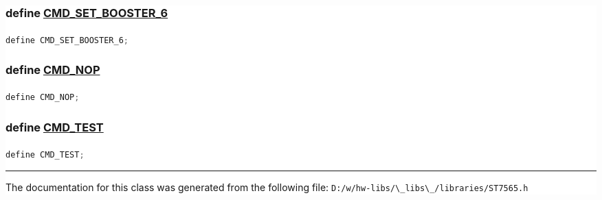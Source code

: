 
### define <a id="1a896e69232843b9b6784bac75168c0cdf" href="#1a896e69232843b9b6784bac75168c0cdf">CMD\_SET\_BOOSTER\_6</a>

```cpp
define CMD_SET_BOOSTER_6;
```



### define <a id="1a6d864e31a00add16032f27b5e593b4bb" href="#1a6d864e31a00add16032f27b5e593b4bb">CMD\_NOP</a>

```cpp
define CMD_NOP;
```



### define <a id="1aa4853b407fdfe89d987756478ea51fef" href="#1aa4853b407fdfe89d987756478ea51fef">CMD\_TEST</a>

```cpp
define CMD_TEST;
```





----------------------------------------
The documentation for this class was generated from the following file: `D:/w/hw-libs/\_libs\_/libraries/ST7565.h`
